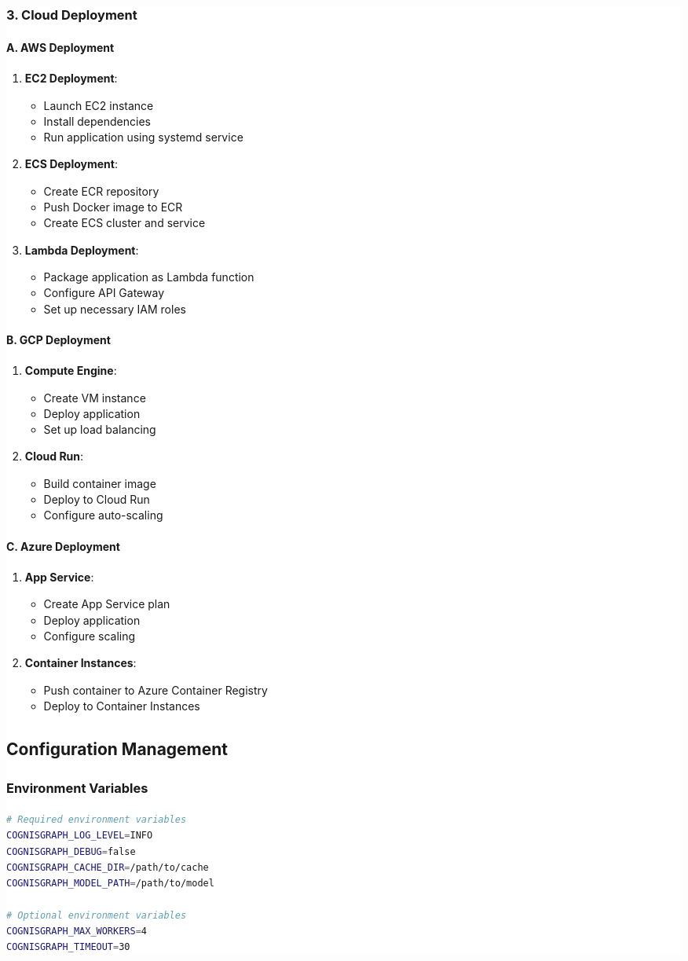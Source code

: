 ### 3. Cloud Deployment

#### A. AWS Deployment

1. **EC2 Deployment**:
   - Launch EC2 instance
   - Install dependencies
   - Run application using systemd service

2. **ECS Deployment**:
   - Create ECR repository
   - Push Docker image to ECR
   - Create ECS cluster and service

3. **Lambda Deployment**:
   - Package application as Lambda function
   - Configure API Gateway
   - Set up necessary IAM roles

#### B. GCP Deployment

1. **Compute Engine**:
   - Create VM instance
   - Deploy application
   - Set up load balancing

2. **Cloud Run**:
   - Build container image
   - Deploy to Cloud Run
   - Configure auto-scaling

#### C. Azure Deployment

1. **App Service**:
   - Create App Service plan
   - Deploy application
   - Configure scaling

2. **Container Instances**:
   - Push container to Azure Container Registry
   - Deploy to Container Instances

## Configuration Management

### Environment Variables
```bash
# Required environment variables
COGNISGRAPH_LOG_LEVEL=INFO
COGNISGRAPH_DEBUG=false
COGNISGRAPH_CACHE_DIR=/path/to/cache
COGNISGRAPH_MODEL_PATH=/path/to/model

# Optional environment variables
COGNISGRAPH_MAX_WORKERS=4
COGNISGRAPH_TIMEOUT=30
```
